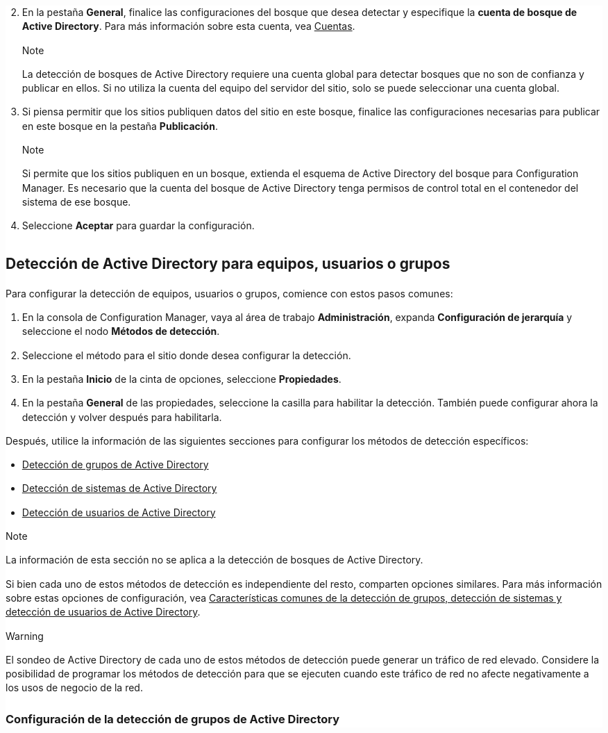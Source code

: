 2. En la pestaña **General**, finalice las configuraciones del bosque que desea detectar y especifique la **cuenta de bosque de Active Directory**. Para más información sobre esta cuenta, vea [Cuentas](../../../plan-design/hierarchy/accounts.md#active-directory-forest-account).  

    > [!NOTE]  
    > La detección de bosques de Active Directory requiere una cuenta global para detectar bosques que no son de confianza y publicar en ellos. Si no utiliza la cuenta del equipo del servidor del sitio, solo se puede seleccionar una cuenta global.  

3. Si piensa permitir que los sitios publiquen datos del sitio en este bosque, finalice las configuraciones necesarias para publicar en este bosque en la pestaña **Publicación**.  

    > [!NOTE]  
    > Si permite que los sitios publiquen en un bosque, extienda el esquema de Active Directory del bosque para Configuration Manager. Es necesario que la cuenta del bosque de Active Directory tenga permisos de control total en el contenedor del sistema de ese bosque.  

4. Seleccione **Aceptar** para guardar la configuración.  


## <a name="active-directory-discovery-for-computers-users-or-groups"></a><a name="BKMK_ConfigADDiscGeneral"></a> Detección de Active Directory para equipos, usuarios o grupos  

Para configurar la detección de equipos, usuarios o grupos, comience con estos pasos comunes:

1. En la consola de Configuration Manager, vaya al área de trabajo **Administración**, expanda **Configuración de jerarquía** y seleccione el nodo **Métodos de detección**.  

2. Seleccione el método para el sitio donde desea configurar la detección.  

3. En la pestaña **Inicio** de la cinta de opciones, seleccione **Propiedades**.  

4. En la pestaña **General** de las propiedades, seleccione la casilla para habilitar la detección. También puede configurar ahora la detección y volver después para habilitarla.  

Después, utilice la información de las siguientes secciones para configurar los métodos de detección específicos:  

- [Detección de grupos de Active Directory](#bkmk_config-adgd)  

- [Detección de sistemas de Active Directory](#bkmk_config-adgd)  

- [Detección de usuarios de Active Directory](#bkmk_config-adud)  

> [!NOTE]  
> La información de esta sección no se aplica a la detección de bosques de Active Directory.  

Si bien cada uno de estos métodos de detección es independiente del resto, comparten opciones similares. Para más información sobre estas opciones de configuración, vea [Características comunes de la detección de grupos, detección de sistemas y detección de usuarios de Active Directory](about-discovery-methods.md#bkmk_shared).  

> [!WARNING]  
> El sondeo de Active Directory de cada uno de estos métodos de detección puede generar un tráfico de red elevado. Considere la posibilidad de programar los métodos de detección para que se ejecuten cuando este tráfico de red no afecte negativamente a los usos de negocio de la red.  

### <a name="configure-active-directory-group-discovery"></a><a name="bkmk_config-adgd"></a> Configuración de la detección de grupos de Active Directory  
